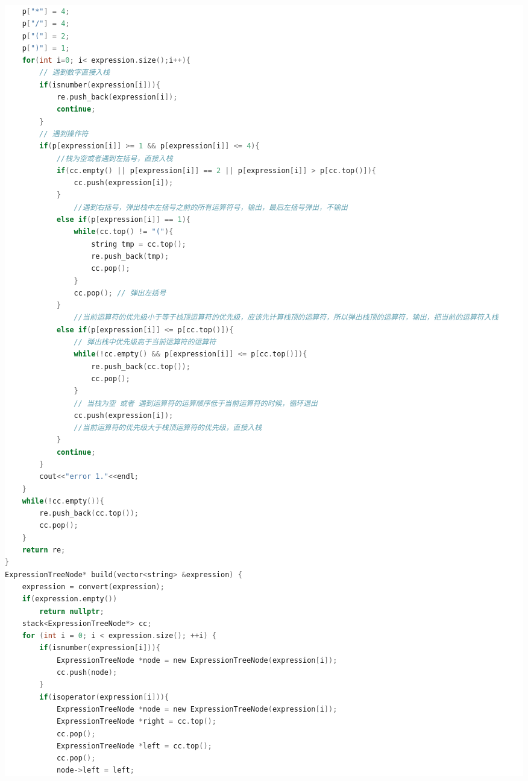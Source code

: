 ```c
    p["*"] = 4;
    p["/"] = 4;
    p["("] = 2;
    p[")"] = 1;
    for(int i=0; i< expression.size();i++){
        // 遇到数字直接入栈
        if(isnumber(expression[i])){
            re.push_back(expression[i]);
            continue;
        }
        // 遇到操作符
        if(p[expression[i]] >= 1 && p[expression[i]] <= 4){
            //栈为空或者遇到左括号，直接入栈
            if(cc.empty() || p[expression[i]] == 2 || p[expression[i]] > p[cc.top()]){
                cc.push(expression[i]);
            }
                //遇到右括号，弹出栈中左括号之前的所有运算符号，输出，最后左括号弹出，不输出
            else if(p[expression[i]] == 1){
                while(cc.top() != "("){
                    string tmp = cc.top();
                    re.push_back(tmp);
                    cc.pop();
                }
                cc.pop(); // 弹出左括号
            }
                //当前运算符的优先级小于等于栈顶运算符的优先级，应该先计算栈顶的运算符，所以弹出栈顶的运算符，输出，把当前的运算符入栈
            else if(p[expression[i]] <= p[cc.top()]){
                // 弹出栈中优先级高于当前运算符的运算符
                while(!cc.empty() && p[expression[i]] <= p[cc.top()]){
                    re.push_back(cc.top());
                    cc.pop();
                }
                // 当栈为空 或者 遇到运算符的运算顺序低于当前运算符的时候，循环退出
                cc.push(expression[i]);
                //当前运算符的优先级大于栈顶运算符的优先级，直接入栈
            }
            continue;
        }
        cout<<"error 1."<<endl;
    }
    while(!cc.empty()){
        re.push_back(cc.top());
        cc.pop();
    }
    return re;
}
ExpressionTreeNode* build(vector<string> &expression) {
    expression = convert(expression);
    if(expression.empty())
        return nullptr;
    stack<ExpressionTreeNode*> cc;
    for (int i = 0; i < expression.size(); ++i) {
        if(isnumber(expression[i])){
            ExpressionTreeNode *node = new ExpressionTreeNode(expression[i]);
            cc.push(node);
        }
        if(isoperator(expression[i])){
            ExpressionTreeNode *node = new ExpressionTreeNode(expression[i]);
            ExpressionTreeNode *right = cc.top();
            cc.pop();
            ExpressionTreeNode *left = cc.top();
            cc.pop();
            node->left = left;
```